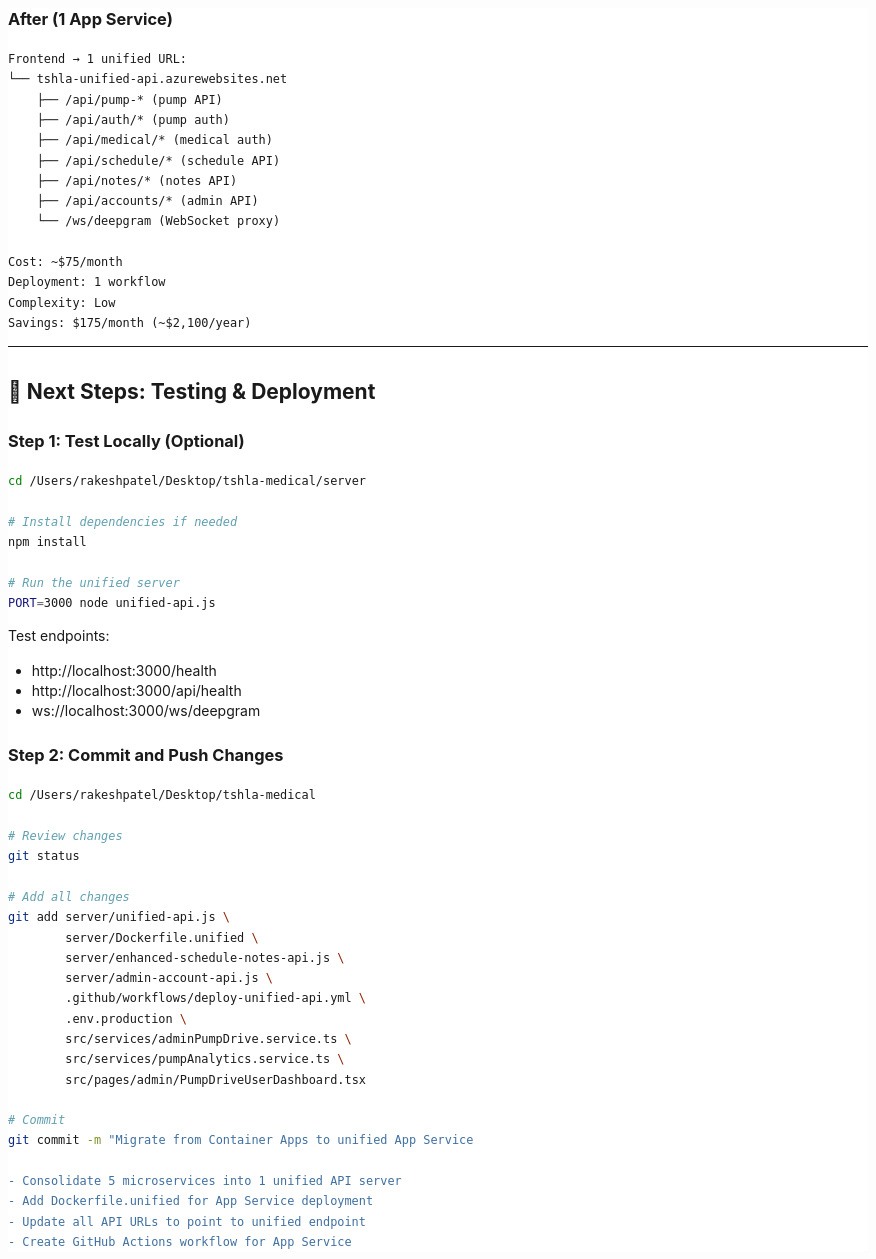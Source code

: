 ### After (1 App Service)
```
Frontend → 1 unified URL:
└── tshla-unified-api.azurewebsites.net
    ├── /api/pump-* (pump API)
    ├── /api/auth/* (pump auth)
    ├── /api/medical/* (medical auth)
    ├── /api/schedule/* (schedule API)
    ├── /api/notes/* (notes API)
    ├── /api/accounts/* (admin API)
    └── /ws/deepgram (WebSocket proxy)

Cost: ~$75/month
Deployment: 1 workflow
Complexity: Low
Savings: $175/month (~$2,100/year)
```

---

## 🧪 Next Steps: Testing & Deployment

### Step 1: Test Locally (Optional)
```bash
cd /Users/rakeshpatel/Desktop/tshla-medical/server

# Install dependencies if needed
npm install

# Run the unified server
PORT=3000 node unified-api.js
```

Test endpoints:
- http://localhost:3000/health
- http://localhost:3000/api/health
- ws://localhost:3000/ws/deepgram

### Step 2: Commit and Push Changes
```bash
cd /Users/rakeshpatel/Desktop/tshla-medical

# Review changes
git status

# Add all changes
git add server/unified-api.js \
        server/Dockerfile.unified \
        server/enhanced-schedule-notes-api.js \
        server/admin-account-api.js \
        .github/workflows/deploy-unified-api.yml \
        .env.production \
        src/services/adminPumpDrive.service.ts \
        src/services/pumpAnalytics.service.ts \
        src/pages/admin/PumpDriveUserDashboard.tsx

# Commit
git commit -m "Migrate from Container Apps to unified App Service

- Consolidate 5 microservices into 1 unified API server
- Add Dockerfile.unified for App Service deployment
- Update all API URLs to point to unified endpoint
- Create GitHub Actions workflow for App Service
```